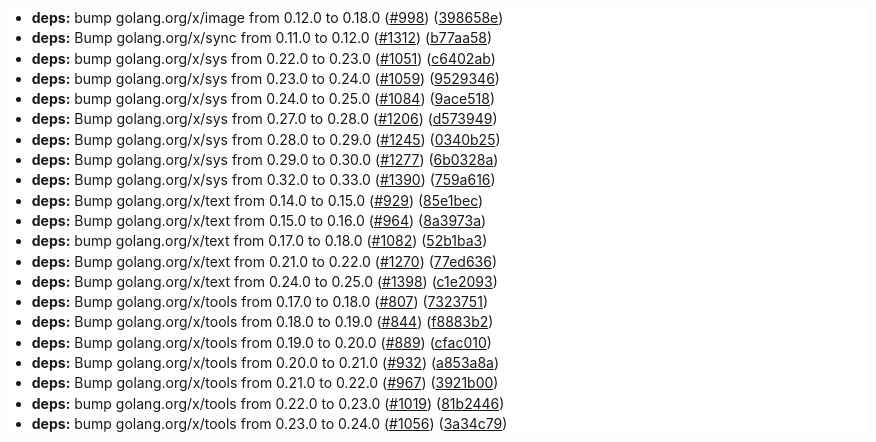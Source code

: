 * **deps:** bump golang.org/x/image from 0.12.0 to 0.18.0 ([#998](https://github.com/jpadams/finch/issues/998)) ([398658e](https://github.com/jpadams/finch/commit/398658eaff3299d6edf705f922ce1f1732d974cb))
* **deps:** Bump golang.org/x/sync from 0.11.0 to 0.12.0 ([#1312](https://github.com/jpadams/finch/issues/1312)) ([b77aa58](https://github.com/jpadams/finch/commit/b77aa581218509bde422074dfaf80abdcff6afd4))
* **deps:** bump golang.org/x/sys from 0.22.0 to 0.23.0 ([#1051](https://github.com/jpadams/finch/issues/1051)) ([c6402ab](https://github.com/jpadams/finch/commit/c6402ab9471419ed37a744950a38447e155470d2))
* **deps:** bump golang.org/x/sys from 0.23.0 to 0.24.0 ([#1059](https://github.com/jpadams/finch/issues/1059)) ([9529346](https://github.com/jpadams/finch/commit/9529346e95c48056c71ee7e09cd6ce10044044f8))
* **deps:** bump golang.org/x/sys from 0.24.0 to 0.25.0 ([#1084](https://github.com/jpadams/finch/issues/1084)) ([9ace518](https://github.com/jpadams/finch/commit/9ace5180006a7677ad03ab0dda21506e93022a6e))
* **deps:** Bump golang.org/x/sys from 0.27.0 to 0.28.0 ([#1206](https://github.com/jpadams/finch/issues/1206)) ([d573949](https://github.com/jpadams/finch/commit/d573949d384a170a1091dd92d8579bb055cd12e3))
* **deps:** Bump golang.org/x/sys from 0.28.0 to 0.29.0 ([#1245](https://github.com/jpadams/finch/issues/1245)) ([0340b25](https://github.com/jpadams/finch/commit/0340b257db89d9f36605220c29ab6e1af22c6e12))
* **deps:** Bump golang.org/x/sys from 0.29.0 to 0.30.0 ([#1277](https://github.com/jpadams/finch/issues/1277)) ([6b0328a](https://github.com/jpadams/finch/commit/6b0328a5db7f56472b7ac21a936f20eeacee15fa))
* **deps:** Bump golang.org/x/sys from 0.32.0 to 0.33.0 ([#1390](https://github.com/jpadams/finch/issues/1390)) ([759a616](https://github.com/jpadams/finch/commit/759a616e65f955608f8b4b30f68ff892aa5e8572))
* **deps:** Bump golang.org/x/text from 0.14.0 to 0.15.0 ([#929](https://github.com/jpadams/finch/issues/929)) ([85e1bec](https://github.com/jpadams/finch/commit/85e1becd9a1c4a1396c8611dab74ec36d41d10eb))
* **deps:** Bump golang.org/x/text from 0.15.0 to 0.16.0 ([#964](https://github.com/jpadams/finch/issues/964)) ([8a3973a](https://github.com/jpadams/finch/commit/8a3973a4d08e3ed7b33fde4d94a2717126042618))
* **deps:** bump golang.org/x/text from 0.17.0 to 0.18.0 ([#1082](https://github.com/jpadams/finch/issues/1082)) ([52b1ba3](https://github.com/jpadams/finch/commit/52b1ba3cbc4a9896633cb2c15b10d838e4e4c4dc))
* **deps:** Bump golang.org/x/text from 0.21.0 to 0.22.0 ([#1270](https://github.com/jpadams/finch/issues/1270)) ([77ed636](https://github.com/jpadams/finch/commit/77ed63680888f32336b6c5cc05bd82ed4c03ca07))
* **deps:** Bump golang.org/x/text from 0.24.0 to 0.25.0 ([#1398](https://github.com/jpadams/finch/issues/1398)) ([c1e2093](https://github.com/jpadams/finch/commit/c1e209373313be9b93336804c31d4777e62765d7))
* **deps:** Bump golang.org/x/tools from 0.17.0 to 0.18.0 ([#807](https://github.com/jpadams/finch/issues/807)) ([7323751](https://github.com/jpadams/finch/commit/7323751937900df76b217736acc51d77b9cff3d9))
* **deps:** Bump golang.org/x/tools from 0.18.0 to 0.19.0 ([#844](https://github.com/jpadams/finch/issues/844)) ([f8883b2](https://github.com/jpadams/finch/commit/f8883b2535e9fb655eaf86f0765e4f46d5d83b0a))
* **deps:** Bump golang.org/x/tools from 0.19.0 to 0.20.0 ([#889](https://github.com/jpadams/finch/issues/889)) ([cfac010](https://github.com/jpadams/finch/commit/cfac010837e0dac39c02fd6ba5154760641074fb))
* **deps:** Bump golang.org/x/tools from 0.20.0 to 0.21.0 ([#932](https://github.com/jpadams/finch/issues/932)) ([a853a8a](https://github.com/jpadams/finch/commit/a853a8a968ff13524521bd0e201640680e5b8e47))
* **deps:** Bump golang.org/x/tools from 0.21.0 to 0.22.0 ([#967](https://github.com/jpadams/finch/issues/967)) ([3921b00](https://github.com/jpadams/finch/commit/3921b00807455aacaeb526fe7db8da2f68a81fd3))
* **deps:** bump golang.org/x/tools from 0.22.0 to 0.23.0 ([#1019](https://github.com/jpadams/finch/issues/1019)) ([81b2446](https://github.com/jpadams/finch/commit/81b2446a3a9f4d13364951e26c2f716a0ab956f7))
* **deps:** bump golang.org/x/tools from 0.23.0 to 0.24.0 ([#1056](https://github.com/jpadams/finch/issues/1056)) ([3a34c79](https://github.com/jpadams/finch/commit/3a34c79996f49a3eb609615c02b5fe4bdbb266fc))